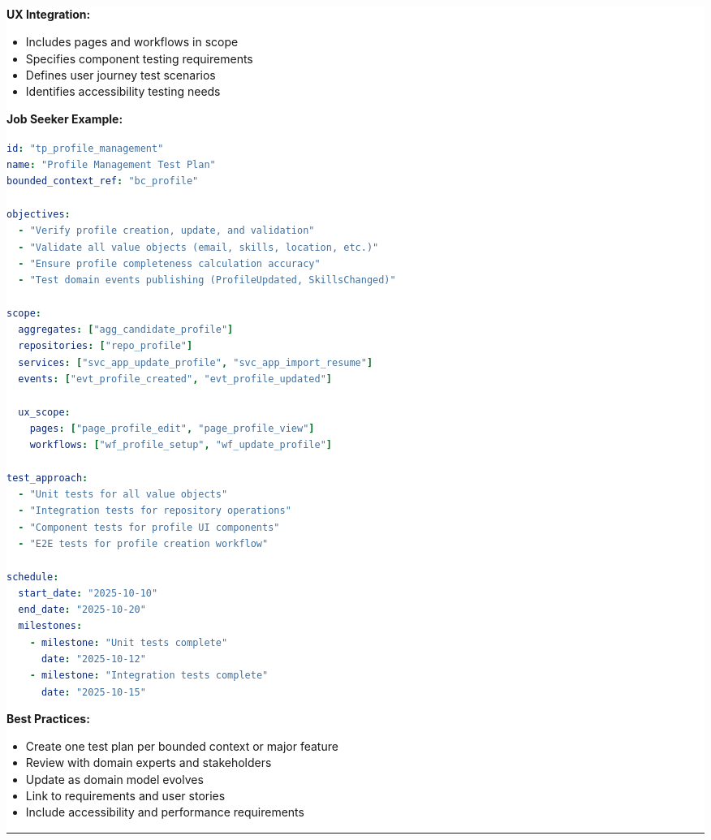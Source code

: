 **UX Integration:**
- Includes pages and workflows in scope
- Specifies component testing requirements
- Defines user journey test scenarios
- Identifies accessibility testing needs

**Job Seeker Example:**
```yaml
id: "tp_profile_management"
name: "Profile Management Test Plan"
bounded_context_ref: "bc_profile"

objectives:
  - "Verify profile creation, update, and validation"
  - "Validate all value objects (email, skills, location, etc.)"
  - "Ensure profile completeness calculation accuracy"
  - "Test domain events publishing (ProfileUpdated, SkillsChanged)"

scope:
  aggregates: ["agg_candidate_profile"]
  repositories: ["repo_profile"]
  services: ["svc_app_update_profile", "svc_app_import_resume"]
  events: ["evt_profile_created", "evt_profile_updated"]

  ux_scope:
    pages: ["page_profile_edit", "page_profile_view"]
    workflows: ["wf_profile_setup", "wf_update_profile"]

test_approach:
  - "Unit tests for all value objects"
  - "Integration tests for repository operations"
  - "Component tests for profile UI components"
  - "E2E tests for profile creation workflow"

schedule:
  start_date: "2025-10-10"
  end_date: "2025-10-20"
  milestones:
    - milestone: "Unit tests complete"
      date: "2025-10-12"
    - milestone: "Integration tests complete"
      date: "2025-10-15"
```

**Best Practices:**
- Create one test plan per bounded context or major feature
- Review with domain experts and stakeholders
- Update as domain model evolves
- Link to requirements and user stories
- Include accessibility and performance requirements

---
